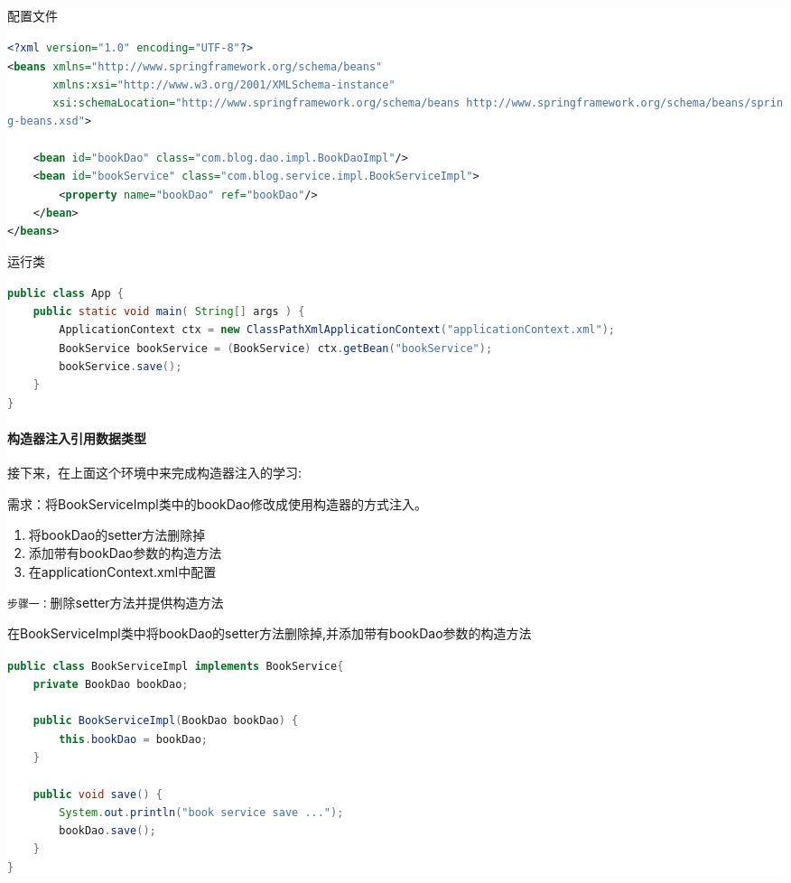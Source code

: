配置文件

```xml
<?xml version="1.0" encoding="UTF-8"?>
<beans xmlns="http://www.springframework.org/schema/beans"
       xmlns:xsi="http://www.w3.org/2001/XMLSchema-instance"
       xsi:schemaLocation="http://www.springframework.org/schema/beans http://www.springframework.org/schema/beans/spring-beans.xsd">

    <bean id="bookDao" class="com.blog.dao.impl.BookDaoImpl"/>
    <bean id="bookService" class="com.blog.service.impl.BookServiceImpl">
        <property name="bookDao" ref="bookDao"/>
    </bean>
</beans>
```

运行类

```java
public class App {
    public static void main( String[] args ) {
        ApplicationContext ctx = new ClassPathXmlApplicationContext("applicationContext.xml");
        BookService bookService = (BookService) ctx.getBean("bookService");
        bookService.save();
    }
}
```

#### 构造器注入引用数据类型

接下来，在上面这个环境中来完成构造器注入的学习:

需求：将BookServiceImpl类中的bookDao修改成使用构造器的方式注入。

1. 将bookDao的setter方法删除掉
2. 添加带有bookDao参数的构造方法
3. 在applicationContext.xml中配置

`步骤一：`删除setter方法并提供构造方法

在BookServiceImpl类中将bookDao的setter方法删除掉,并添加带有bookDao参数的构造方法

```java
public class BookServiceImpl implements BookService{
    private BookDao bookDao;

    public BookServiceImpl(BookDao bookDao) {
        this.bookDao = bookDao;
    }

    public void save() {
        System.out.println("book service save ...");
        bookDao.save();
    }
}
```
